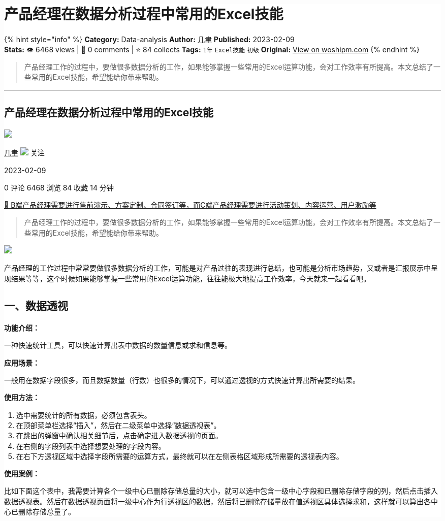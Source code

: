 # 产品经理在数据分析过程中常用的Excel技能
{% hint style="info" %}
**Category:** Data-analysis
**Author:** [几聿](https://www.woshipm.com/u/853692)
**Published:** 2023-02-09  
**Stats:** 👁️ 6468 views | 💬 0 comments | ⭐ 84 collects
**Tags:** `1年` `Excel技能` `初级`
**Original:** [View on woshipm.com](https://www.woshipm.com/data-analysis/5748189.html)
{% endhint %}
> 产品经理工作的过程中，要做很多数据分析的工作，如果能够掌握一些常用的Excel运算功能，会对工作效率有所提高。本文总结了一些常用的Excel技能，希望能给你带来帮助。

---

## 产品经理在数据分析过程中常用的Excel技能

[![](https://static.woshipm.com/WX_U_201903_20190321000434_9635.jpg?imageView2/1/w/72/h/72/q/100)](https://www.woshipm.com/u/853692)

[几聿](https://www.woshipm.com/u/853692) ![](https://static.woshipm.com/tag/1101_1@2x.png) 关注

2023-02-09

0 评论 6468 浏览 84 收藏 14 分钟

[🔗 B端产品经理需要进行售前演示、方案定制、合同签订等，而C端产品经理需要进行活动策划、内容运营、用户激励等](https://ke.qidianla.com/courses/bcpm)

> 产品经理工作的过程中，要做很多数据分析的工作，如果能够掌握一些常用的Excel运算功能，会对工作效率有所提高。本文总结了一些常用的Excel技能，希望能给你带来帮助。

![](https://image.woshipm.com/wp-files/2023/02/IQfFwE0vZ9DeqUdhbQOO.png)

产品经理的工作过程中常常要做很多数据分析的工作，可能是对产品过往的表现进行总结，也可能是分析市场趋势，又或者是汇报展示中呈现结果等等，这个时候如果能够掌握一些常用的Excel运算功能，往往能极大地提高工作效率，今天就来一起看看吧。

## 一、数据透视

**功能介绍：**

一种快速统计工具，可以快速计算出表中数据的数量信息或求和信息等。

**应用场景：**

一般用在数据字段很多，而且数据数量（行数）也很多的情况下，可以通过透视的方式快速计算出所需要的结果。

**使用方法：**

1.  选中需要统计的所有数据，必须包含表头。
2.  在顶部菜单栏选择“插入”，然后在二级菜单中选择“数据透视表”。
3.  在跳出的弹窗中确认相关细节后，点击确定进入数据透视的页面。
4.  在右侧的字段列表中选择想要处理的字段内容。
5.  在右下方透视区域中选择字段所需要的运算方式，最终就可以在左侧表格区域形成所需要的透视表内容。

**使用案例：**

比如下面这个表中，我需要计算各个一级中心已删除存储总量的大小，就可以选中包含一级中心字段和已删除存储字段的列，然后点击插入数据透视表。然后在数据透视页面将一级中心作为行透视区的数据，然后将已删除存储量放在值透视区具体选择求和，这样就可以算出各中心已删除存储总量了。
